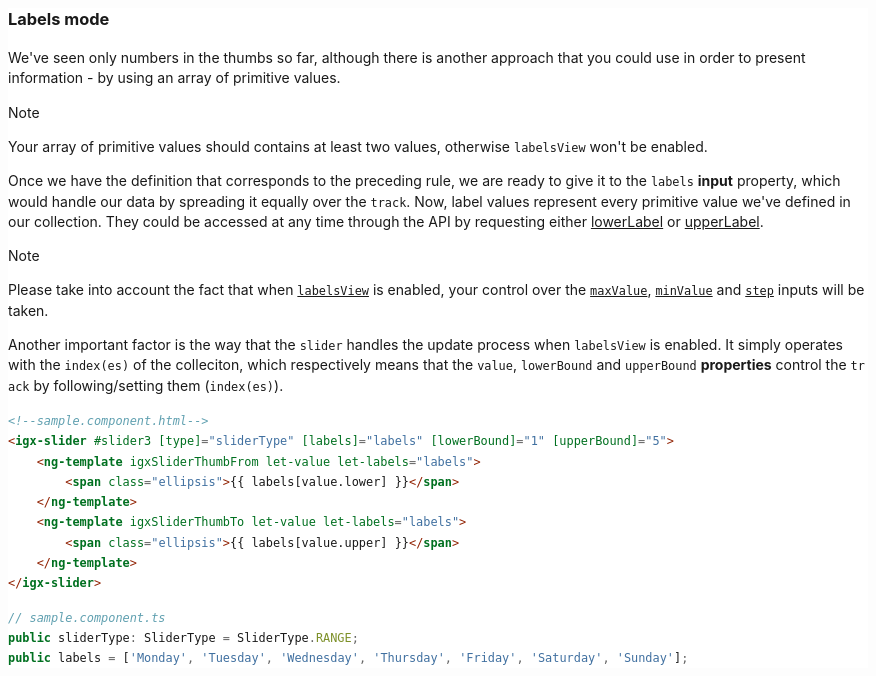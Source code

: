 
<code-view style="height: 160px" 
           data-demos-base-url="{environment:demosBaseUrl}" 
           iframe-src="{environment:demosBaseUrl}/interactions/slider-sample-5/" >
</code-view>


### Labels mode
We've seen only numbers in the thumbs so far, although there is another approach that you could use in order to present information - by using an array of primitive values.
>[!NOTE]
> Your array of primitive values should contains at least two values, otherwise `labelsView` won't be enabled.

Once we have the definition that corresponds to the preceding rule, we are ready to give it to the `labels` **input** property, which would handle our data by spreading it equally over the `track`. Now, label values represent every primitive value we've defined in our collection. They could be accessed at any time through the API by requesting either [lowerLabel]({environment:angularApiUrl}/classes/igxslidercomponent.html#lowerLabel) or [upperLabel]({environment:angularApiUrl}/classes/igxslidercomponent.html#upperLabel).

>[!NOTE]
> Please take into account the fact that when [`labelsView`]({environment:angularApiUrl}/classes/igxslidercomponent.html#labelsView) is enabled, your control over the [`maxValue`]({environment:angularApiUrl}/classes/igxslidercomponent.html#maxValue), [`minValue`]({environment:angularApiUrl}/classes/igxslidercomponent.html#minValue) and [`step`]({environment:angularApiUrl}/classes/igxslidercomponent.html#step) inputs will be taken. 

Another important factor is the way that the `slider` handles the update process when `labelsView` is enabled.
It simply operates with the `index(es)` of the colleciton, which respectively means that the `value`, `lowerBound` and `upperBound` **properties** control the `track` by following/setting them (`index(es)`).

```html
<!--sample.component.html-->
<igx-slider #slider3 [type]="sliderType" [labels]="labels" [lowerBound]="1" [upperBound]="5">
    <ng-template igxSliderThumbFrom let-value let-labels="labels">
        <span class="ellipsis">{{ labels[value.lower] }}</span>
    </ng-template>
    <ng-template igxSliderThumbTo let-value let-labels="labels">
        <span class="ellipsis">{{ labels[value.upper] }}</span>
    </ng-template>
</igx-slider>
```

```typescript
// sample.component.ts
public sliderType: SliderType = SliderType.RANGE;
public labels = ['Monday', 'Tuesday', 'Wednesday', 'Thursday', 'Friday', 'Saturday', 'Sunday'];
```


<code-view style="height: 160px" 
           data-demos-base-url="{environment:demosBaseUrl}" 
           iframe-src="{environment:demosBaseUrl}/interactions/slider-sample-6/" >
</code-view>
